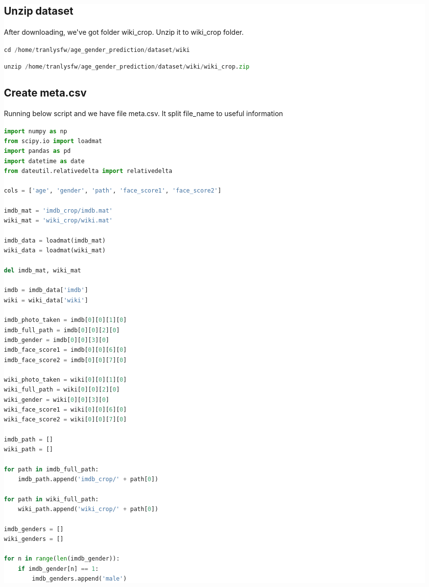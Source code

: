
## Unzip dataset

After downloading, we've got folder wiki_crop. Unzip it to wiki_crop folder.


```python
cd /home/tranlysfw/age_gender_prediction/dataset/wiki
```


```python
unzip /home/tranlysfw/age_gender_prediction/dataset/wiki/wiki_crop.zip
```

## Create meta.csv

Running below script and we have file meta.csv. It split file_name to useful information


```python
import numpy as np
from scipy.io import loadmat
import pandas as pd
import datetime as date
from dateutil.relativedelta import relativedelta

cols = ['age', 'gender', 'path', 'face_score1', 'face_score2']

imdb_mat = 'imdb_crop/imdb.mat'
wiki_mat = 'wiki_crop/wiki.mat'

imdb_data = loadmat(imdb_mat)
wiki_data = loadmat(wiki_mat)

del imdb_mat, wiki_mat

imdb = imdb_data['imdb']
wiki = wiki_data['wiki']

imdb_photo_taken = imdb[0][0][1][0]
imdb_full_path = imdb[0][0][2][0]
imdb_gender = imdb[0][0][3][0]
imdb_face_score1 = imdb[0][0][6][0]
imdb_face_score2 = imdb[0][0][7][0]

wiki_photo_taken = wiki[0][0][1][0]
wiki_full_path = wiki[0][0][2][0]
wiki_gender = wiki[0][0][3][0]
wiki_face_score1 = wiki[0][0][6][0]
wiki_face_score2 = wiki[0][0][7][0]

imdb_path = []
wiki_path = []

for path in imdb_full_path:
    imdb_path.append('imdb_crop/' + path[0])

for path in wiki_full_path:
    wiki_path.append('wiki_crop/' + path[0])

imdb_genders = []
wiki_genders = []

for n in range(len(imdb_gender)):
    if imdb_gender[n] == 1:
        imdb_genders.append('male')
```